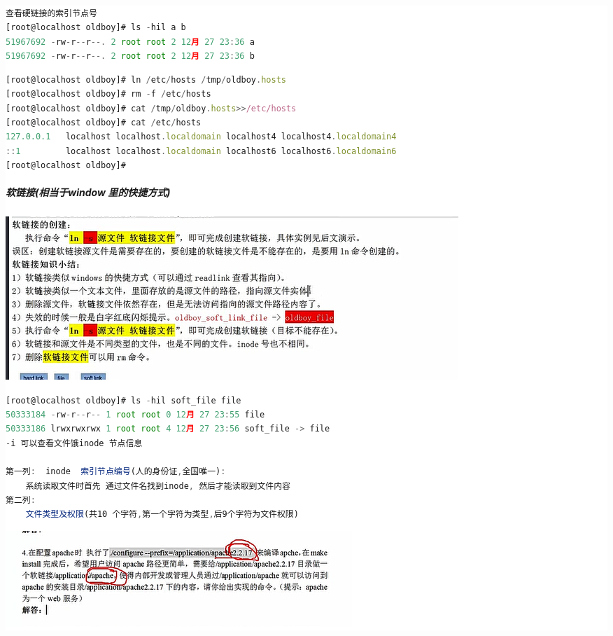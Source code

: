 
```js
查看硬链接的索引节点号
[root@localhost oldboy]# ls -hil a b
51967692 -rw-r--r--. 2 root root 2 12月 27 23:36 a
51967692 -rw-r--r--. 2 root root 2 12月 27 23:36 b
```

```js
[root@localhost oldboy]# ln /etc/hosts /tmp/oldboy.hosts
[root@localhost oldboy]# rm -f /etc/hosts
[root@localhost oldboy]# cat /tmp/oldboy.hosts>>/etc/hosts
[root@localhost oldboy]# cat /etc/hosts
127.0.0.1   localhost localhost.localdomain localhost4 localhost4.localdomain4
::1         localhost localhost.localdomain localhost6 localhost6.localdomain6
[root@localhost oldboy]# 
```

##### 软链接(相当于window 里的快捷方式)

![1545927440750](assets/1545927440750.png)

```js
[root@localhost oldboy]# ls -hil soft_file file
50333184 -rw-r--r-- 1 root root 0 12月 27 23:55 file
50333186 lrwxrwxrwx 1 root root 4 12月 27 23:56 soft_file -> file
-i 可以查看文件饿inode 节点信息

第一列:  inode  索引节点编号(人的身份证,全国唯一):
	系统读取文件时首先 通过文件名找到inode, 然后才能读取到文件内容
第二列:
	文件类型及权限(共10 个字符,第一个字符为类型,后9个字符为文件权限)

```

![1545926749389](assets/1545926749389.png)
